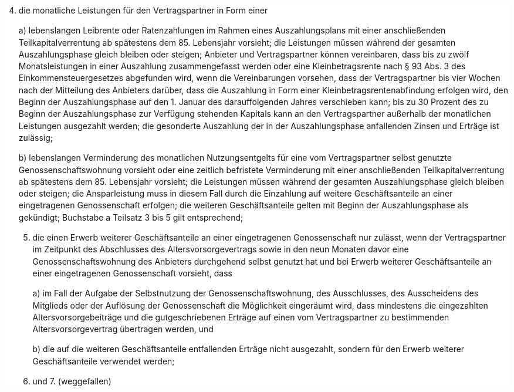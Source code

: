 
4.  die monatliche Leistungen für den Vertragspartner in Form einer

    a)  lebenslangen Leibrente oder Ratenzahlungen im Rahmen eines
        Auszahlungsplans mit einer anschließenden Teilkapitalverrentung ab
        spätestens dem 85. Lebensjahr vorsieht; die Leistungen müssen während
        der gesamten Auszahlungsphase gleich bleiben oder steigen; Anbieter
        und Vertragspartner können vereinbaren, dass bis zu zwölf
        Monatsleistungen in einer Auszahlung zusammengefasst werden oder eine
        Kleinbetragsrente nach § 93 Abs. 3 des Einkommensteuergesetzes
        abgefunden wird, wenn die Vereinbarungen vorsehen, dass der
        Vertragspartner bis vier Wochen nach der Mitteilung des Anbieters
        darüber, dass die Auszahlung in Form einer Kleinbetragsrentenabfindung
        erfolgen wird, den Beginn der Auszahlungsphase auf den 1. Januar des
        darauffolgenden Jahres verschieben kann; bis zu 30 Prozent des zu
        Beginn der Auszahlungsphase zur Verfügung stehenden Kapitals kann an
        den Vertragspartner außerhalb der monatlichen Leistungen ausgezahlt
        werden; die gesonderte Auszahlung der in der Auszahlungsphase
        anfallenden Zinsen und Erträge ist zulässig;


    b)  lebenslangen Verminderung des monatlichen Nutzungsentgelts für eine
        vom Vertragspartner selbst genutzte Genossenschaftswohnung vorsieht
        oder eine zeitlich befristete Verminderung mit einer anschließenden
        Teilkapitalverrentung ab spätestens dem 85. Lebensjahr vorsieht; die
        Leistungen müssen während der gesamten Auszahlungsphase gleich bleiben
        oder steigen; die Ansparleistung muss in diesem Fall durch die
        Einzahlung auf weitere Geschäftsanteile an einer eingetragenen
        Genossenschaft erfolgen; die weiteren Geschäftsanteile gelten mit
        Beginn der Auszahlungsphase als gekündigt; Buchstabe a Teilsatz 3 bis
        5 gilt entsprechend;


    5.  die einen Erwerb weiterer Geschäftsanteile an einer eingetragenen
        Genossenschaft nur zulässt, wenn der Vertragspartner im Zeitpunkt des
        Abschlusses des Altersvorsorgevertrags sowie in den neun Monaten davor
        eine Genossenschaftswohnung des Anbieters durchgehend selbst genutzt
        hat und bei Erwerb weiterer Geschäftsanteile an einer eingetragenen
        Genossenschaft vorsieht, dass

        a)  im Fall der Aufgabe der Selbstnutzung der Genossenschaftswohnung, des
            Ausschlusses, des Ausscheidens des Mitglieds oder der Auflösung der
            Genossenschaft die Möglichkeit eingeräumt wird, dass mindestens die
            eingezahlten Altersvorsorgebeiträge und die gutgeschriebenen Erträge
            auf einen vom Vertragspartner zu bestimmenden Altersvorsorgevertrag
            übertragen werden, und


        b)  die auf die weiteren Geschäftsanteile entfallenden Erträge nicht
            ausgezahlt, sondern für den Erwerb weiterer Geschäftsanteile verwendet
            werden;





    6. und 7. (weggefallen)
